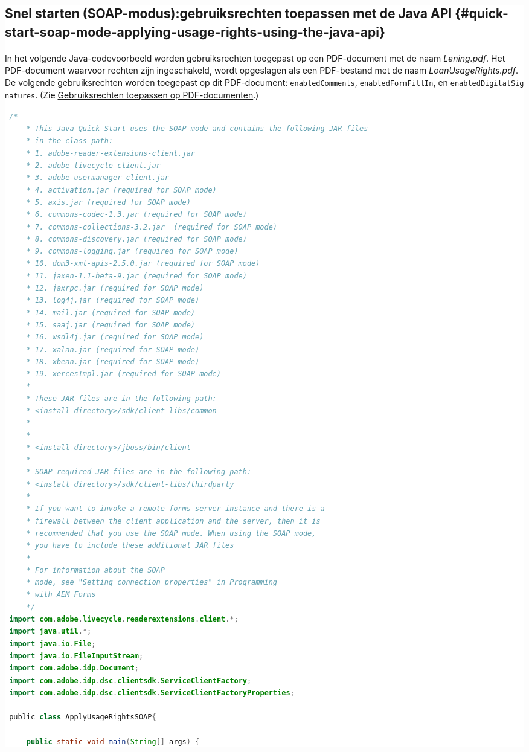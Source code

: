 ## Snel starten (SOAP-modus):gebruiksrechten toepassen met de Java API {#quick-start-soap-mode-applying-usage-rights-using-the-java-api}

In het volgende Java-codevoorbeeld worden gebruiksrechten toegepast op een PDF-document met de naam *Lening.pdf*. Het PDF-document waarvoor rechten zijn ingeschakeld, wordt opgeslagen als een PDF-bestand met de naam *LoanUsageRights.pdf*. De volgende gebruiksrechten worden toegepast op dit PDF-document: `enabledComments`, `enabledFormFillIn`, en `enabledDigitalSignatures`. (Zie [Gebruiksrechten toepassen op PDF-documenten](/help/forms/developing/assigning-usage-rights.md).)


```java
 /* 
     * This Java Quick Start uses the SOAP mode and contains the following JAR files 
     * in the class path: 
     * 1. adobe-reader-extensions-client.jar 
     * 2. adobe-livecycle-client.jar 
     * 3. adobe-usermanager-client.jar 
     * 4. activation.jar (required for SOAP mode) 
     * 5. axis.jar (required for SOAP mode) 
     * 6. commons-codec-1.3.jar (required for SOAP mode) 
     * 7. commons-collections-3.2.jar  (required for SOAP mode) 
     * 8. commons-discovery.jar (required for SOAP mode) 
     * 9. commons-logging.jar (required for SOAP mode) 
     * 10. dom3-xml-apis-2.5.0.jar (required for SOAP mode) 
     * 11. jaxen-1.1-beta-9.jar (required for SOAP mode) 
     * 12. jaxrpc.jar (required for SOAP mode) 
     * 13. log4j.jar (required for SOAP mode) 
     * 14. mail.jar (required for SOAP mode) 
     * 15. saaj.jar (required for SOAP mode) 
     * 16. wsdl4j.jar (required for SOAP mode) 
     * 17. xalan.jar (required for SOAP mode) 
     * 18. xbean.jar (required for SOAP mode) 
     * 19. xercesImpl.jar (required for SOAP mode) 
     * 
     * These JAR files are in the following path: 
     * <install directory>/sdk/client-libs/common 
     * 
     * 
     * <install directory>/jboss/bin/client 
     * 
     * SOAP required JAR files are in the following path: 
     * <install directory>/sdk/client-libs/thirdparty 
     * 
     * If you want to invoke a remote forms server instance and there is a 
     * firewall between the client application and the server, then it is  
     * recommended that you use the SOAP mode. When using the SOAP mode,  
     * you have to include these additional JAR files 
     * 
     * For information about the SOAP  
     * mode, see "Setting connection properties" in Programming  
     * with AEM Forms 
     */ 
 import com.adobe.livecycle.readerextensions.client.*; 
 import java.util.*; 
 import java.io.File; 
 import java.io.FileInputStream; 
 import com.adobe.idp.Document; 
 import com.adobe.idp.dsc.clientsdk.ServiceClientFactory; 
 import com.adobe.idp.dsc.clientsdk.ServiceClientFactoryProperties; 
  
 public class ApplyUsageRightsSOAP{ 
  
     public static void main(String[] args) { 
```